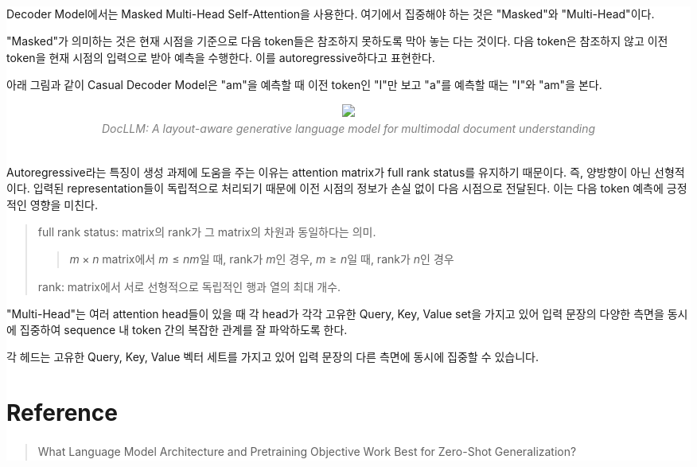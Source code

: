 Decoder Model에서는 Masked Multi-Head Self-Attention을 사용한다. 여기에서 집중해야 하는 것은 "Masked"와 "Multi-Head"이다. 

"Masked"가 의미하는 것은 현재 시점을 기준으로 다음 token들은 참조하지 못하도록 막아 놓는 다는 것이다. 다음 token은 참조하지 않고 이전 token을 현재 시점의 입력으로 받아 예측을 수행한다. 이를 autoregressive하다고 표현한다.

아래 그림과 같이 Casual Decoder Model은 "am"을 예측할 때 이전 token인 "I"만 보고 "a"를 예측할 때는 "I"와 "am"을 본다. 

<center><img width="1000" src="https://github.com/finddme/finddme.github.io/assets/53667002/7daf9db0-5680-4b4c-8629-9543323f20df"></center>
<center><em style="color:gray;">DocLLM: A layout-aware generative language model for multimodal document understanding</em></center><br>

Autoregressive라는 특징이 생성 과제에 도움을 주는 이유는 attention matrix가 full rank status를 유지하기 때문이다. 즉, 양방향이 아닌 선형적이다. 입력된 representation들이 독립적으로 처리되기 때문에 이전 시점의 정보가 손실 없이 다음 시점으로 전달된다. 이는 다음 token 예측에 긍정적인 영향을 미친다. 

> full rank status: matrix의 rank가 그 matrix의 차원과 동일하다는 의미.
>> $m×n$ matrix에서 $m≤nm$일 때, rank가 $m$인 경우, $m≥n$일 때, rank가 $n$인 경우
>
> rank: matrix에서 서로 선형적으로 독립적인 행과 열의 최대 개수.

"Multi-Head"는 여러 attention head들이 있을 때 각 head가 각각 고유한 Query, Key, Value set을 가지고 있어 입력 문장의 다양한 측면을 동시에 집중하여 sequence 내 token 간의 복잡한 관계를 잘 파악하도록 한다. 

각 헤드는 고유한 Query, Key, Value 벡터 세트를 가지고 있어 입력 문장의 다른 측면에 동시에 집중할 수 있습니다.



# Reference

> What Language Model Architecture and Pretraining Objective Work Best for Zero-Shot Generalization?
